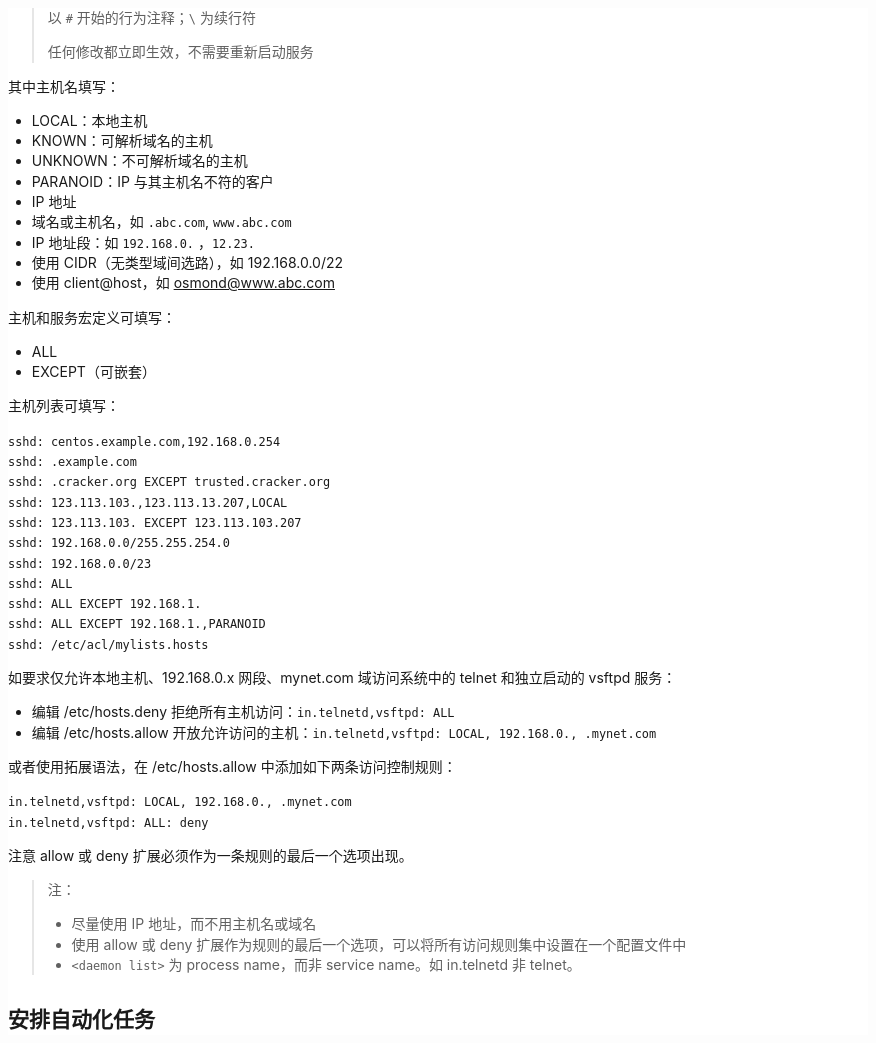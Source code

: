 > 以 `#` 开始的行为注释；`\` 为续行符
>
> 任何修改都立即生效，不需要重新启动服务

其中主机名填写：

- LOCAL：本地主机
- KNOWN：可解析域名的主机
- UNKNOWN：不可解析域名的主机
- PARANOID：IP 与其主机名不符的客户
- IP 地址
- 域名或主机名，如 `.abc.com`, `www.abc.com`
- IP 地址段：如 `192.168.0.` ，`12.23.`
- 使用 CIDR（无类型域间选路），如 192.168.0.0/22
- 使用 client@host，如 osmond@www.abc.com

主机和服务宏定义可填写：

- ALL
- EXCEPT（可嵌套）

主机列表可填写：

```bash
sshd: centos.example.com,192.168.0.254
sshd: .example.com
sshd: .cracker.org EXCEPT trusted.cracker.org
sshd: 123.113.103.,123.113.13.207,LOCAL
sshd: 123.113.103. EXCEPT 123.113.103.207
sshd: 192.168.0.0/255.255.254.0
sshd: 192.168.0.0/23
sshd: ALL
sshd: ALL EXCEPT 192.168.1.
sshd: ALL EXCEPT 192.168.1.,PARANOID
sshd: /etc/acl/mylists.hosts
```

如要求仅允许本地主机、192.168.0.x 网段、mynet.com 域访问系统中的 telnet 和独立启动的 vsftpd 服务：

- 编辑 /etc/hosts.deny 拒绝所有主机访问：`in.telnetd,vsftpd: ALL`
- 编辑 /etc/hosts.allow 开放允许访问的主机：`in.telnetd,vsftpd: LOCAL, 192.168.0., .mynet.com`

或者使用拓展语法，在 /etc/hosts.allow 中添加如下两条访问控制规则：

```bash
in.telnetd,vsftpd: LOCAL, 192.168.0., .mynet.com
in.telnetd,vsftpd: ALL: deny
```

注意 allow 或 deny 扩展必须作为一条规则的最后一个选项出现。

> 注：
>
> - 尽量使用 IP 地址，而不用主机名或域名
> - 使用 allow 或 deny 扩展作为规则的最后一个选项，可以将所有访问规则集中设置在一个配置文件中
> - `<daemon list>` 为 process name，而非 service name。如 in.telnetd 非 telnet。

## 安排自动化任务
